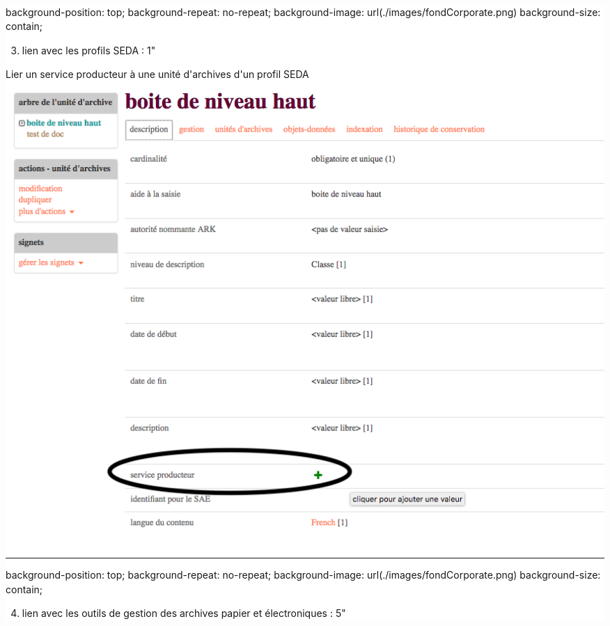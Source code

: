 background-position: top;
background-repeat: no-repeat;
background-image: url(./images/fondCorporate.png)
background-size: contain;

3. lien avec les profils SEDA : 1"

Lier un service producteur à une unité d'archives d'un profil SEDA

![capture écran lien Unité d'archives d'un profil](./images/lien-UA-notice-prod.png)

---
background-position: top;
background-repeat: no-repeat;
background-image: url(./images/fondCorporate.png)
background-size: contain;

4. lien avec les outils de gestion des archives papier et électroniques : 5"
